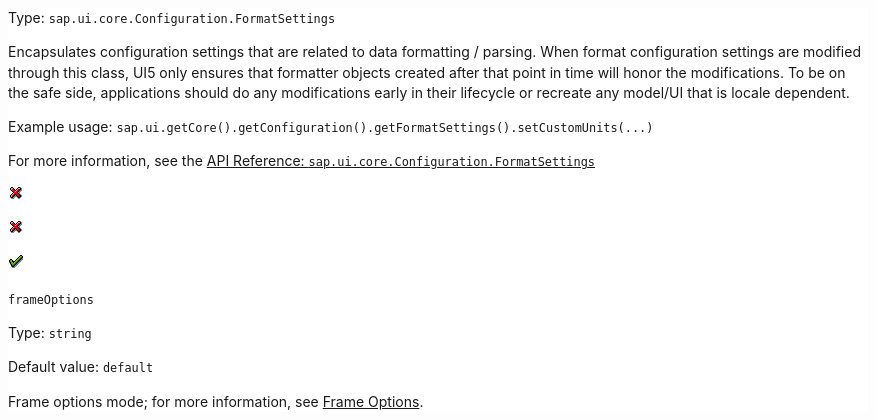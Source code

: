 

</td>
<td valign="top">

Type: `sap.ui.core.Configuration.FormatSettings`

Encapsulates configuration settings that are related to data formatting / parsing. When format configuration settings are modified through this class, UI5 only ensures that formatter objects created after that point in time will honor the modifications. To be on the safe side, applications should do any modifications early in their lifecycle or recreate any model/UI that is locale dependent.

Example usage: `sap.ui.getCore().getConfiguration().getFormatSettings().setCustomUnits(...)`

For more information, see the [API Reference: `sap.ui.core.Configuration.FormatSettings`](https://ui5.sap.com/#/api/sap.ui.core.Configuration.FormatSettings)



</td>
<td valign="top">

![NO](images/Cancel_dfb38de.png)



</td>
<td valign="top">

![NO](images/Cancel_dfb38de.png)



</td>
<td valign="top">

![YES](../02_Read-Me-First/images/Checked_Okay_3929e46.png)



</td>
</tr>
<tr>
<td valign="top">

`frameOptions` 



</td>
<td valign="top">

Type: `string`

Default value: `default`

Frame options mode; for more information, see [Frame Options](../05_Developing_Apps/frame-options-62d9c4d.md).
